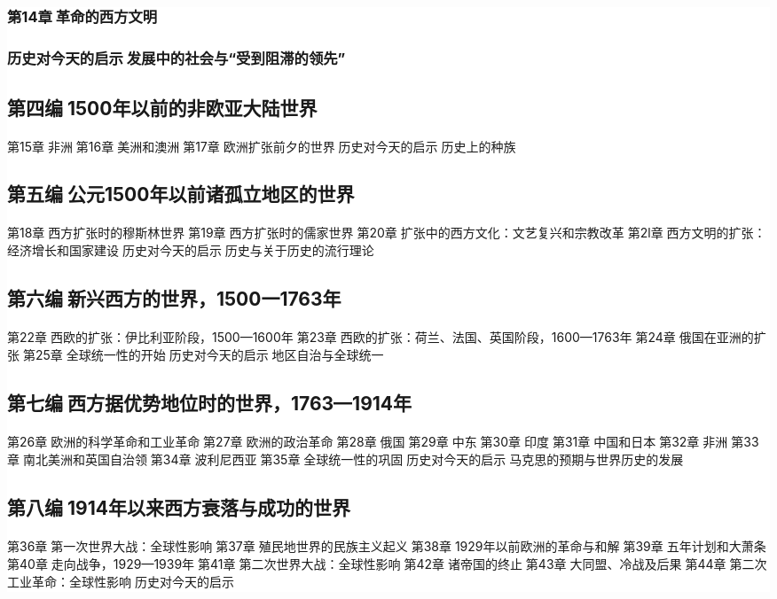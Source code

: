 ### 第14章 革命的西方文明

### 历史对今天的启示 发展中的社会与“受到阻滞的领先”

## 第四编 1500年以前的非欧亚大陆世界

第15章 非洲
第16章 美洲和澳洲
第17章 欧洲扩张前夕的世界
历史对今天的启示 历史上的种族

## 第五编 公元1500年以前诸孤立地区的世界

第18章 西方扩张时的穆斯林世界
第19章 西方扩张时的儒家世界
第20章 扩张中的西方文化：文艺复兴和宗教改革
第2l章 西方文明的扩张：经济增长和国家建设
历史对今天的启示 历史与关于历史的流行理论

## 第六编 新兴西方的世界，1500一1763年

第22章 西欧的扩张：伊比利亚阶段，1500—1600年
第23章 西欧的扩张：荷兰、法国、英国阶段，1600—1763年
第24章 俄国在亚洲的扩张
第25章 全球统一性的开始
历史对今天的启示 地区自治与全球统一

## 第七编 西方据优势地位时的世界，1763—1914年

第26章 欧洲的科学革命和工业革命
第27章 欧洲的政治革命
第28章 俄国
第29章 中东
第30章 印度
第31章 中国和日本
第32章 非洲
第33章 南北美洲和英国自治领
第34章 波利尼西亚
第35章 全球统一性的巩固
历史对今天的启示 马克思的预期与世界历史的发展

## 第八编 1914年以来西方衰落与成功的世界

第36章 第一次世界大战：全球性影响
第37章 殖民地世界的民族主义起义
第38章 1929年以前欧洲的革命与和解
第39章 五年计划和大萧条
第40章 走向战争，1929—1939年
第41章 第二次世界大战：全球性影响
第42章 诸帝国的终止
第43章 大同盟、冷战及后果
第44章 第二次工业革命：全球性影响
历史对今天的启示